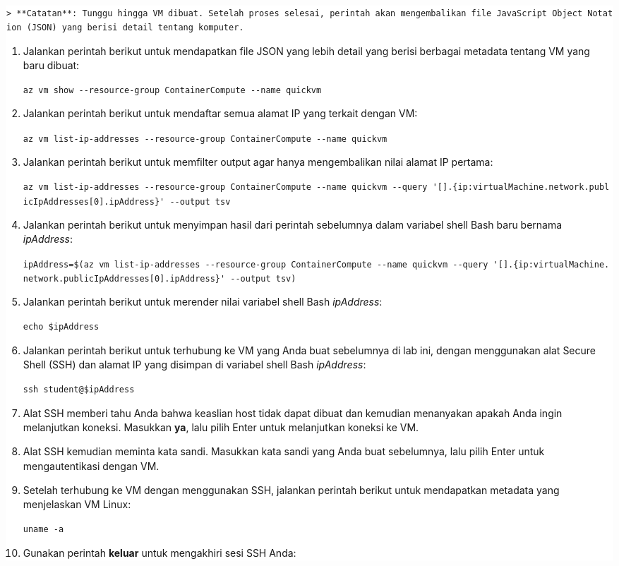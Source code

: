     > **Catatan**: Tunggu hingga VM dibuat. Setelah proses selesai, perintah akan mengembalikan file JavaScript Object Notation (JSON) yang berisi detail tentang komputer.

1.  Jalankan perintah berikut untuk mendapatkan file JSON yang lebih detail yang berisi berbagai metadata tentang VM yang baru dibuat:

    ```
    az vm show --resource-group ContainerCompute --name quickvm
    ```

1.  Jalankan perintah berikut untuk mendaftar semua alamat IP yang terkait dengan VM:

    ```
    az vm list-ip-addresses --resource-group ContainerCompute --name quickvm
    ```

1.  Jalankan perintah berikut untuk memfilter output agar hanya mengembalikan nilai alamat IP pertama:

    ```
    az vm list-ip-addresses --resource-group ContainerCompute --name quickvm --query '[].{ip:virtualMachine.network.publicIpAddresses[0].ipAddress}' --output tsv
    ```

1.  Jalankan perintah berikut untuk menyimpan hasil dari perintah sebelumnya dalam variabel shell Bash baru bernama *ipAddress*:

    ```
    ipAddress=$(az vm list-ip-addresses --resource-group ContainerCompute --name quickvm --query '[].{ip:virtualMachine.network.publicIpAddresses[0].ipAddress}' --output tsv)
    ```

1.  Jalankan perintah berikut untuk merender nilai variabel shell Bash *ipAddress*:

    ```
    echo $ipAddress
    ```

1.  Jalankan perintah berikut untuk terhubung ke VM yang Anda buat sebelumnya di lab ini, dengan menggunakan alat Secure Shell (SSH) dan alamat IP yang disimpan di variabel shell Bash *ipAddress*:

    ```
    ssh student@$ipAddress
    ```

1.  Alat SSH memberi tahu Anda bahwa keaslian host tidak dapat dibuat dan kemudian menanyakan apakah Anda ingin melanjutkan koneksi. Masukkan **ya**, lalu pilih Enter untuk melanjutkan koneksi ke VM.

1.  Alat SSH kemudian meminta kata sandi. Masukkan kata sandi yang Anda buat sebelumnya, lalu pilih Enter untuk mengautentikasi dengan VM.

1.  Setelah terhubung ke VM dengan menggunakan SSH, jalankan perintah berikut untuk mendapatkan metadata yang menjelaskan VM Linux:

    ```
    uname -a
    ```

1.  Gunakan perintah **keluar** untuk mengakhiri sesi SSH Anda:
